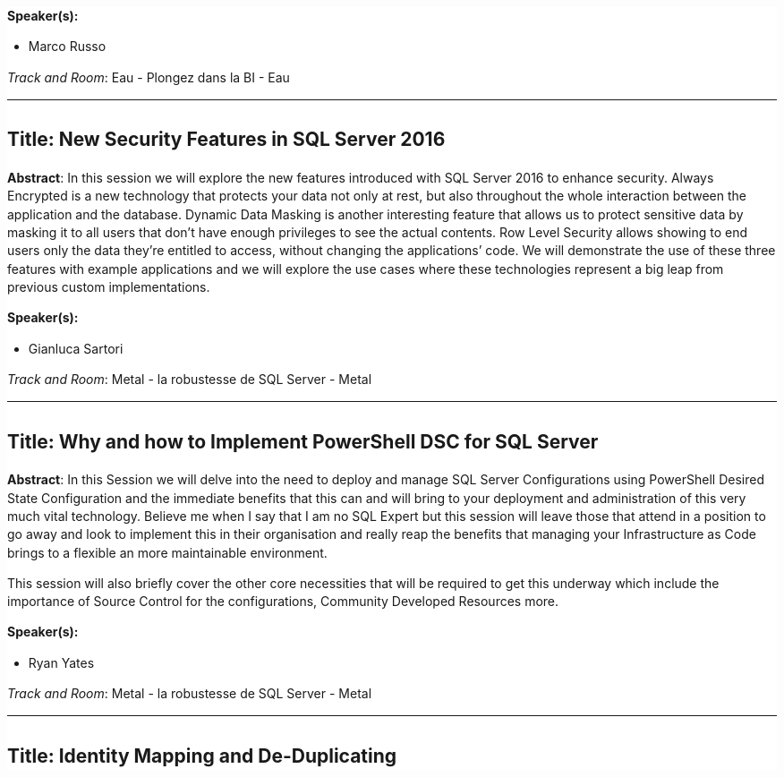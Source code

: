 **Speaker(s):**
- Marco Russo
 
*Track and Room*: Eau - Plongez dans la BI - Eau
 
----------------------------------------------------------------------------------- 
 
 
## Title: New Security Features in SQL Server 2016
 
**Abstract**:
In this session we will explore the new features introduced with SQL Server 2016 to enhance security. 
Always Encrypted is a new technology that protects your data not only at rest, but also throughout the whole interaction between the application and the database.
Dynamic Data Masking is another interesting feature that allows us to protect sensitive data by masking it to all users that don’t have enough privileges to see the actual contents.
Row Level Security allows showing to end users only the data they’re entitled to access, without changing the applications’ code.
We will demonstrate the use of these three features with example applications and we will explore the use cases where these technologies represent a big leap from previous custom implementations.

 
**Speaker(s):**
- Gianluca Sartori
 
*Track and Room*: Metal - la robustesse de SQL Server - Metal
 
----------------------------------------------------------------------------------- 
 
 
## Title: Why and how to Implement PowerShell DSC for SQL Server
 
**Abstract**:
In this Session we will delve into the need to deploy and manage SQL Server Configurations using PowerShell Desired State Configuration and the immediate benefits that this can and will bring to your deployment and administration of this very much vital technology.
Believe me when I say that I am no SQL Expert but this session will leave those that attend in a position to go away and look to implement this in their organisation and really reap the benefits that managing your Infrastructure as Code brings to a flexible an more maintainable environment.

This session will also briefly cover the other core necessities that will be required to get this underway which include the importance of Source Control for the configurations, Community Developed Resources  more.
 
 
**Speaker(s):**
- Ryan Yates
 
*Track and Room*: Metal - la robustesse de SQL Server - Metal
 
----------------------------------------------------------------------------------- 
 
 
## Title: Identity Mapping and De-Duplicating 
 
